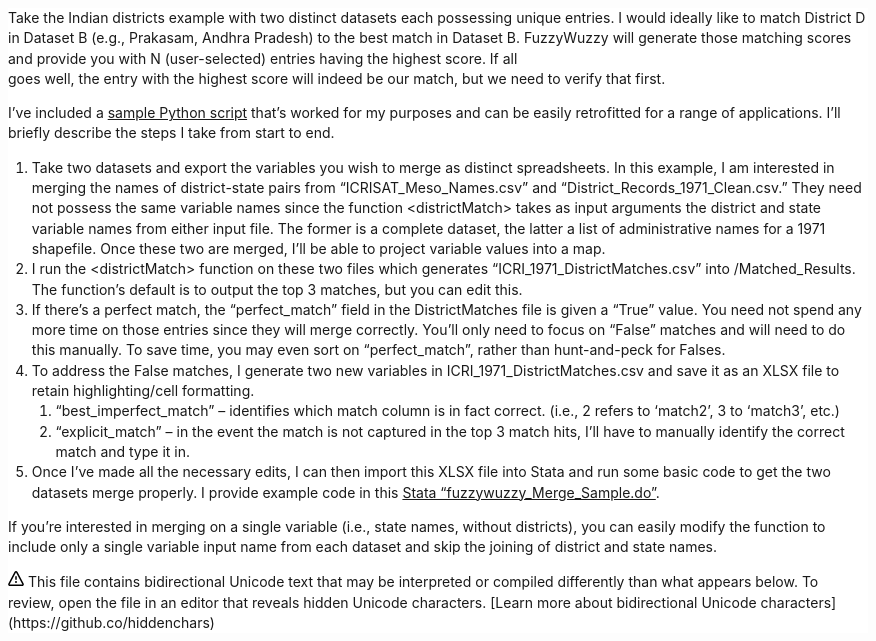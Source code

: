 Take the Indian districts example with two distinct datasets each possessing unique entries. I would ideally like to match District D in Dataset B (e.g., Prakasam, Andhra Pradesh) to the best match in Dataset B. FuzzyWuzzy will generate those matching scores and provide you with N (user-selected) entries having the highest score. If all  
goes well, the entry with the highest score will indeed be our match, but we need to verify that first.

I’ve included a [sample Python script](https://www.dropbox.com/s/e9k5384k9mo1u2c/Fuzzy_Wuzzy.zip?dl=0) that’s worked for my purposes and can be easily retrofitted for a range of applications. I’ll briefly describe the steps I take from start to end.

1. Take two datasets and export the variables you wish to merge as distinct spreadsheets. In this example, I am interested in merging the names of district-state pairs from “ICRISAT\_Meso\_Names.csv” and “District\_Records\_1971\_Clean.csv.” They need not possess the same variable names since the function &lt;districtMatch&gt; takes as input arguments the district and state variable names from either input file. The former is a complete dataset, the latter a list of administrative names for a 1971 shapefile. Once these two are merged, I’ll be able to project variable values into a map.
2. I run the &lt;districtMatch&gt; function on these two files which generates “ICRI\_1971\_DistrictMatches.csv” into /Matched\_Results. The function’s default is to output the top 3 matches, but you can edit this.
3. If there’s a perfect match, the “perfect\_match” field in the DistrictMatches file is given a “True” value. You need not spend any more time on those entries since they will merge correctly. You’ll only need to focus on “False” matches and will need to do this manually. To save time, you may even sort on “perfect\_match”, rather than hunt-and-peck for Falses.
4. To address the False matches, I generate two new variables in ICRI\_1971\_DistrictMatches.csv and save it as an XLSX file to retain highlighting/cell formatting.
    1. “best\_imperfect\_match” – identifies which match column is in fact correct. (i.e., 2 refers to ‘match2’, 3 to ‘match3’, etc.)
    2. “explicit\_match” – in the event the match is not captured in the top 3 match hits, I’ll have to manually identify the correct match and type it in.
5. Once I’ve made all the necessary edits, I can then import this XLSX file into Stata and run some basic code to get the two datasets merge properly. I provide example code in this [Stata “fuzzywuzzy\_Merge\_Sample.do”](https://www.dropbox.com/s/e9k5384k9mo1u2c/Fuzzy_Wuzzy.zip?dl=0).

If you’re interested in merging on a single variable (i.e., state names, without districts), you can easily modify the function to include only a single variable input name from each dataset and skip the joining of district and state names.

<style>.gist table { margin-bottom: 0; }</style><div class="gist" id="gist90649891" style="tab-size: 8"><div class="gist-file" translate="no"><div class="gist-data"><div class="js-gist-file-update-container js-task-list-container file-box"><div class="file my-2" id="file-districtnamematching-py"><div class="Box-body p-0 blob-wrapper data type-python  " itemprop="text"><div class="js-check-bidi js-blob-code-container blob-code-content"> <template class="js-file-alert-template"></template>

<div class="flash flash-warn flash-full d-flex flex-items-center" data-view-component="true"> <svg aria-hidden="true" class="octicon octicon-alert" data-view-component="true" height="16" version="1.1" viewbox="0 0 16 16" width="16"> <path d="M8.22 1.754a.25.25 0 00-.44 0L1.698 13.132a.25.25 0 00.22.368h12.164a.25.25 0 00.22-.368L8.22 1.754zm-1.763-.707c.659-1.234 2.427-1.234 3.086 0l6.082 11.378A1.75 1.75 0 0114.082 15H1.918a1.75 1.75 0 01-1.543-2.575L6.457 1.047zM9 11a1 1 0 11-2 0 1 1 0 012 0zm-.25-5.25a.75.75 0 00-1.5 0v2.5a.75.75 0 001.5 0v-2.5z" fill-rule="evenodd"></path></svg> <span>  
 This file contains bidirectional Unicode text that may be interpreted or compiled differently than what appears below. To review, open the file in an editor that reveals hidden Unicode characters.  
 [Learn more about bidirectional Unicode characters](https://github.co/hiddenchars)  
 </span>

